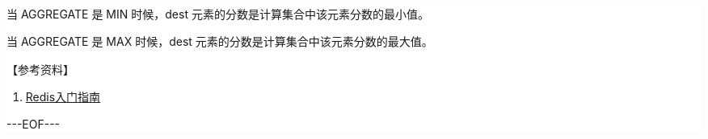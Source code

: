 当 AGGREGATE 是 MIN 时候，dest 元素的分数是计算集合中该元素分数的最小值。

当 AGGREGATE 是 MAX 时候，dest 元素的分数是计算集合中该元素分数的最大值。

【参考资料】

1. [Redis入门指南](http://book.douban.com/subject/24522045/)

---EOF---

